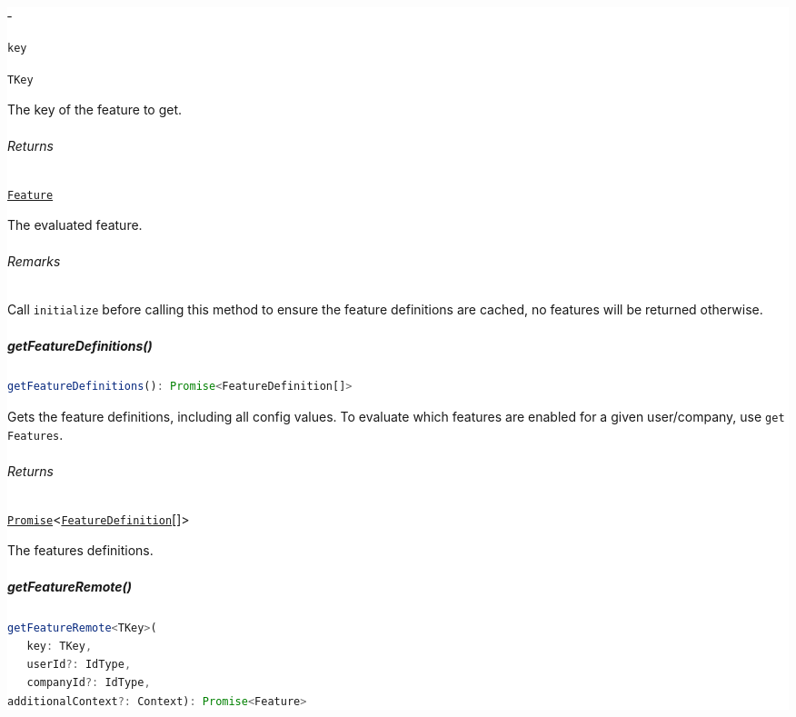 </td>
<td>

&hyphen;

</td>
</tr>
<tr>
<td>

`key`

</td>
<td>

`TKey`

</td>
<td>

The key of the feature to get.

</td>
</tr>
</tbody>
</table>

###### Returns

[`Feature`](globals.md#featuretconfig)

The evaluated feature.

###### Remarks

Call `initialize` before calling this method to ensure the feature definitions are cached, no features will be returned otherwise.

##### getFeatureDefinitions()

```ts
getFeatureDefinitions(): Promise<FeatureDefinition[]>
```

Gets the feature definitions, including all config values.
To evaluate which features are enabled for a given user/company, use `getFeatures`.

###### Returns

[`Promise`](https://developer.mozilla.org/docs/Web/JavaScript/Reference/Global_Objects/Promise)\<[`FeatureDefinition`](globals.md#featuredefinition)[]\>

The features definitions.

##### getFeatureRemote()

```ts
getFeatureRemote<TKey>(
   key: TKey, 
   userId?: IdType, 
   companyId?: IdType, 
additionalContext?: Context): Promise<Feature>
```
